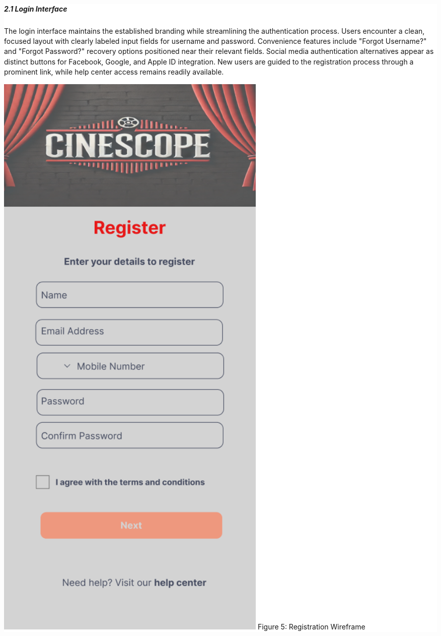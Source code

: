 
##### 2.1 Login Interface
The login interface maintains the established branding while streamlining the authentication process. Users encounter a clean, focused layout with clearly labeled input fields for username and password. Convenience features include "Forgot Username?" and "Forgot Password?" recovery options positioned near their relevant fields. Social media authentication alternatives appear as distinct buttons for Facebook, Google, and Apple ID integration. New users are guided to the registration process through a prominent link, while help center access remains readily available.

<img src="https://github.com/omniV1/CineScope/blob/main/Documents/Images/Registration_Wireframe.png" width="500">
Figure 5: Registration Wireframe
